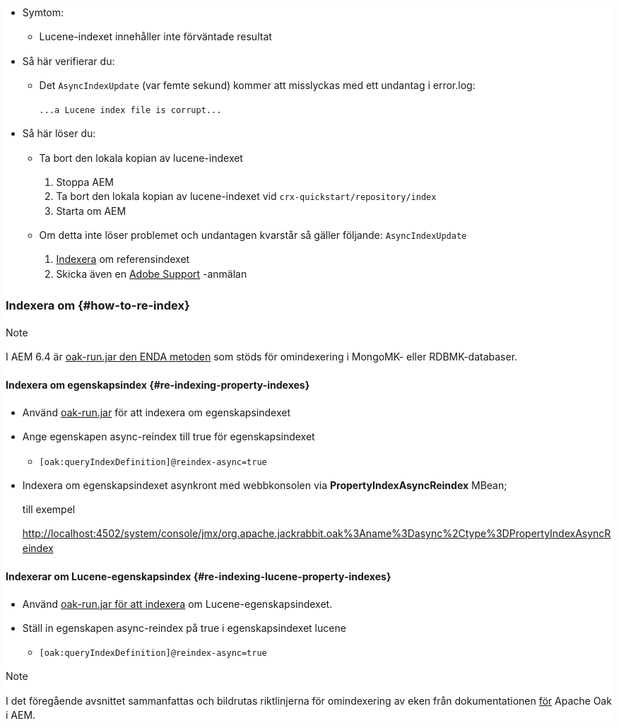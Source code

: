 * Symtom:

   * Lucene-indexet innehåller inte förväntade resultat

* Så här verifierar du:

   * Det `AsyncIndexUpdate` (var femte sekund) kommer att misslyckas med ett undantag i error.log:

      `...a Lucene index file is corrupt...`

* Så här löser du:

   * Ta bort den lokala kopian av lucene-indexet

      1. Stoppa AEM
      1. Ta bort den lokala kopian av lucene-indexet vid `crx-quickstart/repository/index`
      1. Starta om AEM
   * Om detta inte löser problemet och undantagen kvarstår så gäller följande: `AsyncIndexUpdate`

      1. [Indexera](#how-to-re-index) om referensindexet
      1. Skicka även en [Adobe Support](https://helpx.adobe.com/support.html) -anmälan


### Indexera om {#how-to-re-index}

>[!NOTE]
>
>I AEM 6.4 är [oak-run.jar den ENDA metoden](/help/sites-deploying/indexing-via-the-oak-run-jar.md#reindexingapproachdecisiontree) som stöds för omindexering i MongoMK- eller RDBMK-databaser.

#### Indexera om egenskapsindex {#re-indexing-property-indexes}

* Använd [oak-run.jar](/help/sites-deploying/oak-run-indexing-usecases.md#usecase3reindexing) för att indexera om egenskapsindexet
* Ange egenskapen async-reindex till true för egenskapsindexet

   * `[oak:queryIndexDefinition]@reindex-async=true`

* Indexera om egenskapsindexet asynkront med webbkonsolen via **PropertyIndexAsyncReindex** MBean;

   till exempel

   [http://localhost:4502/system/console/jmx/org.apache.jackrabbit.oak%3Aname%3Dasync%2Ctype%3DPropertyIndexAsyncReindex](http://localhost:4502/system/console/jmx/org.apache.jackrabbit.oak%3Aname%3Dasync%2Ctype%3DPropertyIndexAsyncReindex)

#### Indexerar om Lucene-egenskapsindex {#re-indexing-lucene-property-indexes}

* Använd [oak-run.jar för att indexera](/help/sites-deploying/oak-run-indexing-usecases.md#usecase3reindexing) om Lucene-egenskapsindexet.
* Ställ in egenskapen async-reindex på true i egenskapsindexet lucene

   * `[oak:queryIndexDefinition]@reindex-async=true`

>[!NOTE]
>
>I det föregående avsnittet sammanfattas och bildrutas riktlinjerna för omindexering av eken från dokumentationen [för](https://jackrabbit.apache.org/oak/docs/query/indexing.html#reindexing) Apache Oak i AEM.
